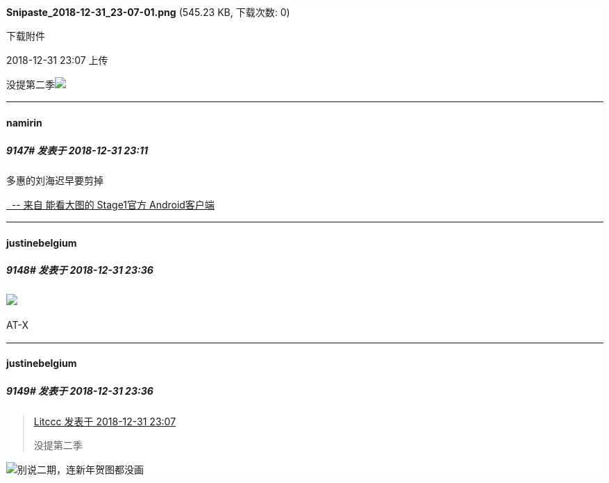 <strong>Snipaste_2018-12-31_23-07-01.png</strong> (545.23 KB, 下载次数: 0)

下载附件

2018-12-31 23:07 上传






没提第二季<img src="https://static.saraba1st.com/image/smiley/face2017/137.gif" referrerpolicy="no-referrer">







*****

####  namirin  
##### 9147#       发表于 2018-12-31 23:11




多惠的刘海迟早要剪掉

[  -- 来自 能看大图的 Stage1官方 Android客户端](https://www.coolapk.com/apk/140634)







*****

####  justinebelgium  
##### 9148#       发表于 2018-12-31 23:36



<img src="http://ww1.sinaimg.cn/large/486a5088ly1fyqcp0u0rzj20xc0irgrq.jpg" referrerpolicy="no-referrer">

AT-X







*****

####  justinebelgium  
##### 9149#       发表于 2018-12-31 23:36



<blockquote><a href="httphttps://bbs.saraba1st.com/2b/forum.php?mod=redirect&amp;goto=findpost&amp;pid=42134578&amp;ptid=1772503" target="_blank">Litccc 发表于 2018-12-31 23:07</a>

没提第二季</blockquote>
<img src="https://static.saraba1st.com/image/smiley/face2017/067.png" referrerpolicy="no-referrer">别说二期，连新年贺图都没画
